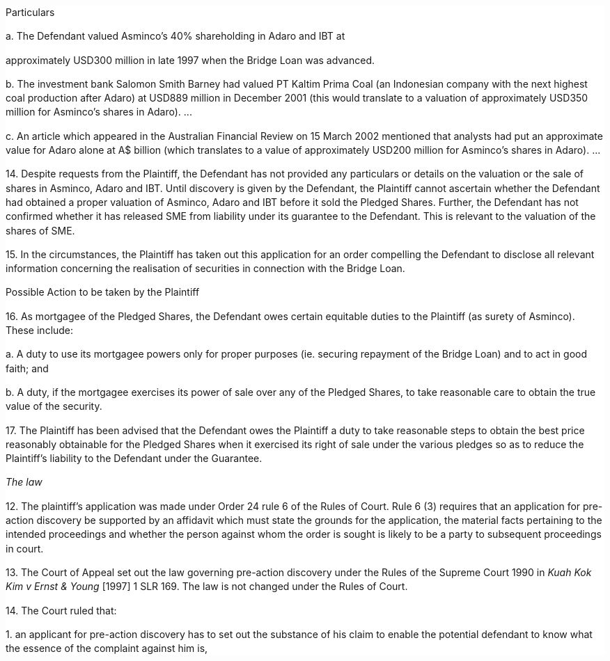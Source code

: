 Particulars 

 a. The Defendant valued Asminco’s 40% shareholding in Adaro and IBT at 


 approximately USD300 million in late 1997 when the Bridge Loan was advanced. 

 b. The investment bank Salomon Smith Barney had valued PT Kaltim Prima Coal (an Indonesian company with the next highest coal production after Adaro) at USD889 million in December 2001 (this would translate to a valuation of approximately USD350 million for Asminco’s shares in Adaro). ... 

 c. An article which appeared in the Australian Financial Review on 15 March 2002 mentioned that analysts had put an approximate value for Adaro alone at A$ billion (which translates to a value of approximately USD200 million for Asminco’s shares in Adaro). ... 

14\. Despite requests from the Plaintiff, the Defendant has not provided any particulars or details on the valuation or the sale of shares in Asminco, Adaro and IBT. Until discovery is given by the Defendant, the Plaintiff cannot ascertain whether the Defendant had obtained a proper valuation of Asminco, Adaro and IBT before it sold the Pledged Shares. Further, the Defendant has not confirmed whether it has released SME from liability under its guarantee to the Defendant. This is relevant to the valuation of the shares of SME. 

15\. In the circumstances, the Plaintiff has taken out this application for an order compelling the Defendant to disclose all relevant information concerning the realisation of securities in connection with the Bridge Loan. 

 Possible Action to be taken by the Plaintiff 

16\. As mortgagee of the Pledged Shares, the Defendant owes certain equitable duties to the Plaintiff (as surety of Asminco). These include: 

 a. A duty to use its mortgagee powers only for proper purposes (ie. securing repayment of the Bridge Loan) and to act in good faith; and 

 b. A duty, if the mortgagee exercises its power of sale over any of the Pledged Shares, to take reasonable care to obtain the true value of the security. 

17\. The Plaintiff has been advised that the Defendant owes the Plaintiff a duty to take reasonable steps to obtain the best price reasonably obtainable for the Pledged Shares when it exercised its right of sale under the various pledges so as to reduce the Plaintiff’s liability to the Defendant under the Guarantee. 

_The law_ 

12\. The plaintiff’s application was made under Order 24 rule 6 of the Rules of Court. Rule 6 (3) requires that an application for pre- action discovery be supported by an affidavit which must state the grounds for the application, the material facts pertaining to the intended proceedings and whether the person against whom the order is sought is likely to be a party to subsequent proceedings in court. 

13\. The Court of Appeal set out the law governing pre-action discovery under the Rules of the Supreme Court 1990 in _Kuah Kok Kim v Ernst & Young_ <span class="citation">[1997] 1 SLR 169</span>. The law is not changed under the Rules of Court. 


14\. The Court ruled that: 

1\. an applicant for pre-action discovery has to set out the substance of his claim to enable the potential defendant to know what the essence of the complaint against him is, 
